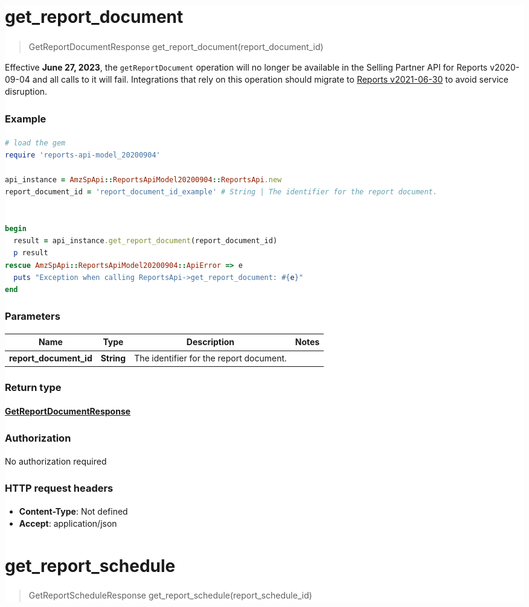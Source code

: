 

# **get_report_document**
> GetReportDocumentResponse get_report_document(report_document_id)



Effective **June 27, 2023**, the `getReportDocument` operation will no longer be available in the Selling Partner API for Reports v2020-09-04 and all calls to it will fail. Integrations that rely on this operation should migrate to [Reports v2021-06-30](https://developer-docs.amazon.com/sp-api/docs/reports-api-v2021-06-30-reference) to avoid service disruption.

### Example
```ruby
# load the gem
require 'reports-api-model_20200904'

api_instance = AmzSpApi::ReportsApiModel20200904::ReportsApi.new
report_document_id = 'report_document_id_example' # String | The identifier for the report document.


begin
  result = api_instance.get_report_document(report_document_id)
  p result
rescue AmzSpApi::ReportsApiModel20200904::ApiError => e
  puts "Exception when calling ReportsApi->get_report_document: #{e}"
end
```

### Parameters

Name | Type | Description  | Notes
------------- | ------------- | ------------- | -------------
 **report_document_id** | **String**| The identifier for the report document. | 

### Return type

[**GetReportDocumentResponse**](GetReportDocumentResponse.md)

### Authorization

No authorization required

### HTTP request headers

 - **Content-Type**: Not defined
 - **Accept**: application/json



# **get_report_schedule**
> GetReportScheduleResponse get_report_schedule(report_schedule_id)
